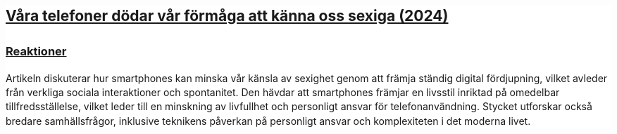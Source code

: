 ## [Våra telefoner dödar vår förmåga att känna oss sexiga (2024)](https://catherineshannon.substack.com/p/your-phone-is-why-you-dont-feel-sexy)

### [Reaktioner](https://news.ycombinator.com/item?id=42864595)

Artikeln diskuterar hur smartphones kan minska vår känsla av sexighet genom att främja ständig digital fördjupning, vilket avleder från verkliga sociala interaktioner och spontanitet. Den hävdar att smartphones främjar en livsstil inriktad på omedelbar tillfredsställelse, vilket leder till en minskning av livfullhet och personligt ansvar för telefonanvändning. Stycket utforskar också bredare samhällsfrågor, inklusive teknikens påverkan på personligt ansvar och komplexiteten i det moderna livet.

<head>
  <meta property="og:title" content="OpenAI rasande över att DeepSeek kan ha stulit all data som OpenAI stal från oss" />
  <meta property="og:type" content="website" />
  <meta property="og:image" content="https://og.cho.sh/api/og/?title=OpenAI%20rasande%20%C3%B6ver%20att%20DeepSeek%20kan%20ha%20stulit%20all%20data%20som%20OpenAI%20stal%20fr%C3%A5n%20oss&subheading=onsdag%2029%20januari%202025%3A%20Sammanfattning%20av%20Hacker%20News" />
</head>
